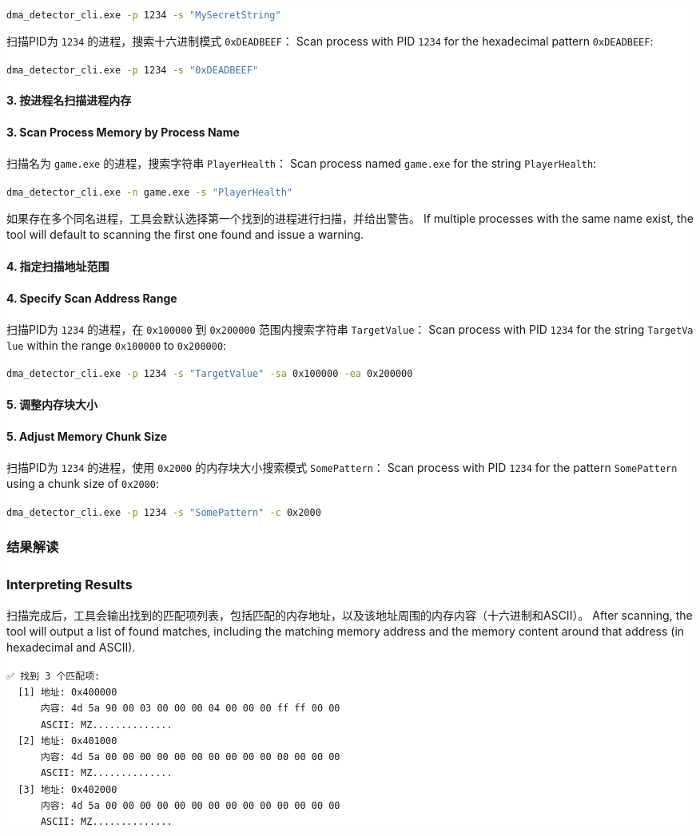 ```bash
dma_detector_cli.exe -p 1234 -s "MySecretString"
```

扫描PID为 `1234` 的进程，搜索十六进制模式 `0xDEADBEEF`：
Scan process with PID `1234` for the hexadecimal pattern `0xDEADBEEF`:

```bash
dma_detector_cli.exe -p 1234 -s "0xDEADBEEF"
```

#### 3. 按进程名扫描进程内存
#### 3. Scan Process Memory by Process Name

扫描名为 `game.exe` 的进程，搜索字符串 `PlayerHealth`：
Scan process named `game.exe` for the string `PlayerHealth`:

```bash
dma_detector_cli.exe -n game.exe -s "PlayerHealth"
```

如果存在多个同名进程，工具会默认选择第一个找到的进程进行扫描，并给出警告。
If multiple processes with the same name exist, the tool will default to scanning the first one found and issue a warning.

#### 4. 指定扫描地址范围
#### 4. Specify Scan Address Range

扫描PID为 `1234` 的进程，在 `0x100000` 到 `0x200000` 范围内搜索字符串 `TargetValue`：
Scan process with PID `1234` for the string `TargetValue` within the range `0x100000` to `0x200000`:

```bash
dma_detector_cli.exe -p 1234 -s "TargetValue" -sa 0x100000 -ea 0x200000
```

#### 5. 调整内存块大小
#### 5. Adjust Memory Chunk Size

扫描PID为 `1234` 的进程，使用 `0x2000` 的内存块大小搜索模式 `SomePattern`：
Scan process with PID `1234` for the pattern `SomePattern` using a chunk size of `0x2000`:

```bash
dma_detector_cli.exe -p 1234 -s "SomePattern" -c 0x2000
```

### 结果解读
### Interpreting Results

扫描完成后，工具会输出找到的匹配项列表，包括匹配的内存地址，以及该地址周围的内存内容（十六进制和ASCII）。
After scanning, the tool will output a list of found matches, including the matching memory address and the memory content around that address (in hexadecimal and ASCII).

```
✅ 找到 3 个匹配项:
  [1] 地址: 0x400000
      内容: 4d 5a 90 00 03 00 00 00 04 00 00 00 ff ff 00 00
      ASCII: MZ..............
  [2] 地址: 0x401000
      内容: 4d 5a 00 00 00 00 00 00 00 00 00 00 00 00 00 00
      ASCII: MZ..............
  [3] 地址: 0x402000
      内容: 4d 5a 00 00 00 00 00 00 00 00 00 00 00 00 00 00
      ASCII: MZ..............
```
